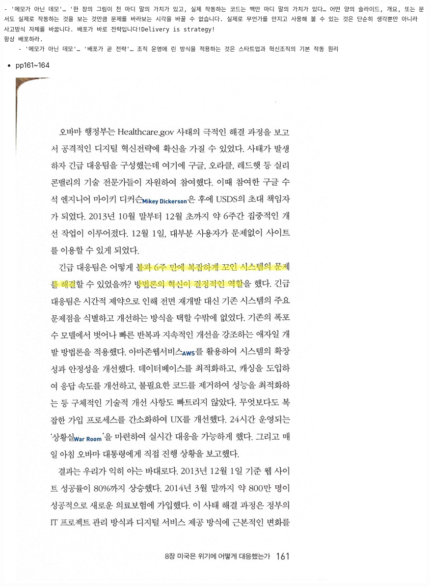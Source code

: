     - '메모가 아닌 데모'… '한 장의 그림이 천 마디 말의 가치가 있고, 실제 작동하는 코드는 백만 마디 말의 가치가 있다… 어떤 양의 슬라이드, 개요, 또는 문서도 실제로 작동하는 것을 보는 것만큼 문제를 바라보는 시각을 바꿀 수 없습니다. 실제로 무언가를 만지고 사용해 볼 수 있는 것은 단순히 생각뿐만 아니라 사고방식 자체를 바꿉니다. 배포가 바로 전략입니다!Delivery is strategy!
    항상 배포하라.
        - '메모가 아닌 데모'… '배포가 곧 전략'… 조직 운영에 린 방식을 적용하는 것은 스타트업과 혁신조직의 기본 작동 원리
- pp161~164
    
    ![innovation_of_how_to_work_18.jpg](images/innovation_of_how_to_work_18.jpg)
    